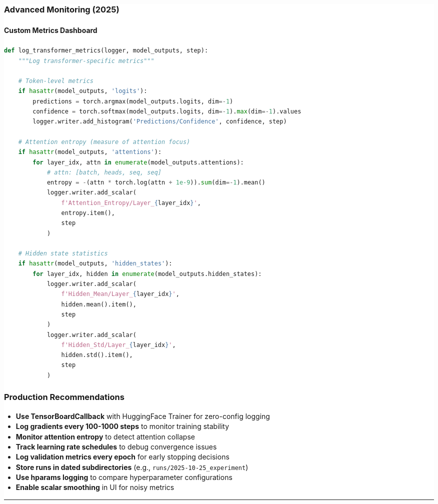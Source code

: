 ### Advanced Monitoring (2025)

#### Custom Metrics Dashboard
```python
def log_transformer_metrics(logger, model_outputs, step):
    """Log transformer-specific metrics"""

    # Token-level metrics
    if hasattr(model_outputs, 'logits'):
        predictions = torch.argmax(model_outputs.logits, dim=-1)
        confidence = torch.softmax(model_outputs.logits, dim=-1).max(dim=-1).values
        logger.writer.add_histogram('Predictions/Confidence', confidence, step)

    # Attention entropy (measure of attention focus)
    if hasattr(model_outputs, 'attentions'):
        for layer_idx, attn in enumerate(model_outputs.attentions):
            # attn: [batch, heads, seq, seq]
            entropy = -(attn * torch.log(attn + 1e-9)).sum(dim=-1).mean()
            logger.writer.add_scalar(
                f'Attention_Entropy/Layer_{layer_idx}',
                entropy.item(),
                step
            )

    # Hidden state statistics
    if hasattr(model_outputs, 'hidden_states'):
        for layer_idx, hidden in enumerate(model_outputs.hidden_states):
            logger.writer.add_scalar(
                f'Hidden_Mean/Layer_{layer_idx}',
                hidden.mean().item(),
                step
            )
            logger.writer.add_scalar(
                f'Hidden_Std/Layer_{layer_idx}',
                hidden.std().item(),
                step
            )
```

### Production Recommendations
- **Use TensorBoardCallback** with HuggingFace Trainer for zero-config logging
- **Log gradients every 100-1000 steps** to monitor training stability
- **Monitor attention entropy** to detect attention collapse
- **Track learning rate schedules** to debug convergence issues
- **Log validation metrics every epoch** for early stopping decisions
- **Store runs in dated subdirectories** (e.g., `runs/2025-10-25_experiment`)
- **Use hparams logging** to compare hyperparameter configurations
- **Enable scalar smoothing** in UI for noisy metrics

---
